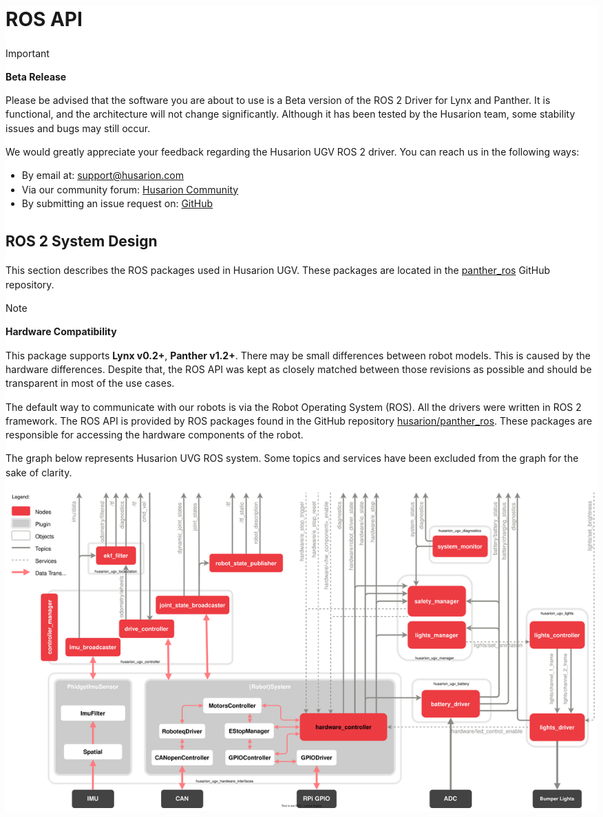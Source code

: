# ROS API

> [!IMPORTANT]
> **Beta Release**
>
> Please be advised that the software you are about to use is a Beta version of the ROS 2 Driver for Lynx and Panther. It is functional, and the architecture will not change significantly. Although it has been tested by the Husarion team, some stability issues and bugs may still occur.
>
> We would greatly appreciate your feedback regarding the Husarion UGV ROS 2 driver. You can reach us in the following ways:
>
> - By email at: [support@husarion.com](mailto:support@husarion.com)
> - Via our community forum: [Husarion Community](https://community.husarion.com)
> - By submitting an issue request on: [GitHub](https://github.com/husarion/panther_ros/issues)

## ROS 2 System Design

This section describes the ROS packages used in Husarion UGV. These packages are located in the [panther_ros](https://github.com/husarion/panther_ros) GitHub repository.

> [!NOTE]
> **Hardware Compatibility**
>
> This package supports **Lynx v0.2+**, **Panther v1.2+**. There may be small differences between robot models. This is caused by the hardware differences. Despite that, the ROS API was kept as closely matched between those revisions as possible and should be transparent in most of the use cases.



The default way to communicate with our robots is via the Robot Operating System (ROS). All the drivers were written in ROS 2 framework. The ROS API is provided by ROS packages found in the GitHub repository [husarion/panther_ros](https://github.com/husarion/panther_ros). These packages are responsible for accessing the hardware components of the robot.

The graph below represents Husarion UVG ROS system. Some topics and services have been excluded from the graph for the sake of clarity.

![Husarion UVG ROS 2 System Design Diagram](.docs/ros2_system_design.drawio.svg)
